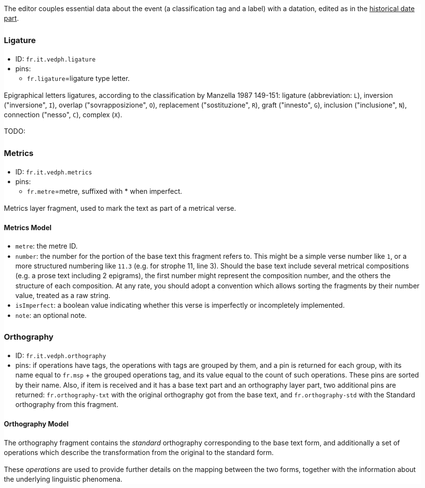 The editor couples essential data about the event (a classification tag and a label) with a datation, edited as in the [historical date part](General-Parts.md#historical-date-editor).

### Ligature

- ID: `fr.it.vedph.ligature`
- pins:
  - `fr.ligature`=ligature type letter.

Epigraphical letters ligatures, according to the classification by Manzella 1987 149-151: ligature (abbreviation: `L`), inversion ("inversione", `I`), overlap ("sovrapposizione", `O`), replacement ("sostituzione", `R`), graft ("innesto", `G`), inclusion ("inclusione", `N`), connection ("nesso", `C`), complex (`X`).

TODO:

### Metrics

- ID: `fr.it.vedph.metrics`
- pins:
  - `fr.metre`=metre, suffixed with * when imperfect.

Metrics layer fragment, used to mark the text as part of a metrical verse.

#### Metrics Model

- `metre`: the metre ID.
- `number`: the number for the portion of the base text this fragment refers to. This might be a simple verse number like `1`, or a more structured numbering like `11.3` (e.g. for strophe 11, line 3). Should the base text include several metrical compositions (e.g. a prose text including 2 epigrams), the first number might represent the composition number, and the others the structure of each composition. At any rate, you should adopt a convention which allows sorting the fragments by their number value, treated as a raw string.
- `isImperfect`: a boolean value indicating whether this verse is imperfectly or incompletely implemented.
- `note`: an optional note.

### Orthography

- ID: `fr.it.vedph.orthography`
- pins: if operations have tags, the operations with tags are grouped by them, and a pin is returned for each group, with its name equal to `fr.msp` + the grouped operations tag, and its value equal to the count of such operations. These pins are sorted by their name. Also, if item is received and it has a base text part and an orthography layer part, two additional pins are returned: `fr.orthography-txt` with the original orthography got from the base text, and `fr.orthography-std` with the Standard orthography from this fragment.

#### Orthography Model

The orthography fragment contains the *standard* orthography corresponding to the base text form, and additionally a set of operations which describe the transformation from the original to the standard form.

These *operations* are used to provide further details on the mapping between the two forms, together with the information about the underlying linguistic phenomena.
